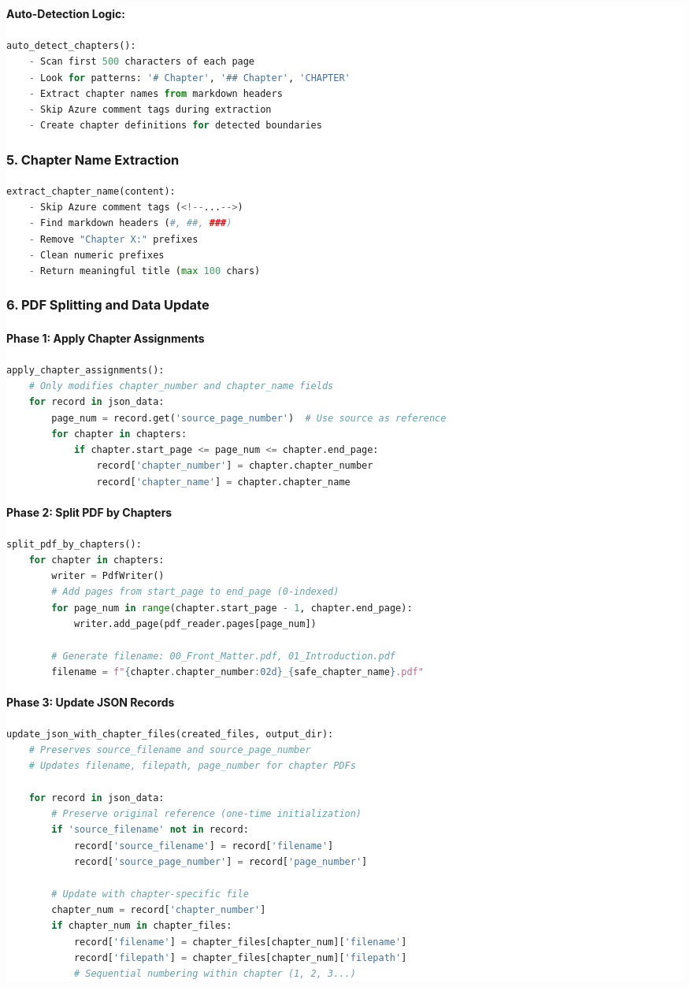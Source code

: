 #### Auto-Detection Logic:
```python
auto_detect_chapters():
    - Scan first 500 characters of each page
    - Look for patterns: '# Chapter', '## Chapter', 'CHAPTER'
    - Extract chapter names from markdown headers
    - Skip Azure comment tags during extraction
    - Create chapter definitions for detected boundaries
```

### 5. Chapter Name Extraction
```python
extract_chapter_name(content):
    - Skip Azure comment tags (<!--...-->)
    - Find markdown headers (#, ##, ###)
    - Remove "Chapter X:" prefixes
    - Clean numeric prefixes
    - Return meaningful title (max 100 chars)
```

### 6. PDF Splitting and Data Update

#### Phase 1: Apply Chapter Assignments
```python
apply_chapter_assignments():
    # Only modifies chapter_number and chapter_name fields
    for record in json_data:
        page_num = record.get('source_page_number')  # Use source as reference
        for chapter in chapters:
            if chapter.start_page <= page_num <= chapter.end_page:
                record['chapter_number'] = chapter.chapter_number
                record['chapter_name'] = chapter.chapter_name
```

#### Phase 2: Split PDF by Chapters
```python
split_pdf_by_chapters():
    for chapter in chapters:
        writer = PdfWriter()
        # Add pages from start_page to end_page (0-indexed)
        for page_num in range(chapter.start_page - 1, chapter.end_page):
            writer.add_page(pdf_reader.pages[page_num])
        
        # Generate filename: 00_Front_Matter.pdf, 01_Introduction.pdf
        filename = f"{chapter.chapter_number:02d}_{safe_chapter_name}.pdf"
```

#### Phase 3: Update JSON Records
```python
update_json_with_chapter_files(created_files, output_dir):
    # Preserves source_filename and source_page_number
    # Updates filename, filepath, page_number for chapter PDFs
    
    for record in json_data:
        # Preserve original reference (one-time initialization)
        if 'source_filename' not in record:
            record['source_filename'] = record['filename']
            record['source_page_number'] = record['page_number']
        
        # Update with chapter-specific file
        chapter_num = record['chapter_number']
        if chapter_num in chapter_files:
            record['filename'] = chapter_files[chapter_num]['filename']
            record['filepath'] = chapter_files[chapter_num]['filepath']
            # Sequential numbering within chapter (1, 2, 3...)
```